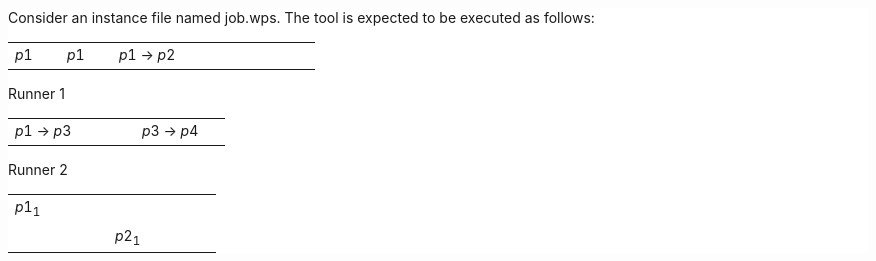 Consider an instance file named job.wps. The tool is expected to be executed as follows:

<table width="265">

 <tbody>

  <tr>

   <td width="38"><em>p</em>1</td>

   <td width="38"><em>p</em>1</td>

   <td width="189"><em>p</em>1 → <em>p</em>2</td>

  </tr>

 </tbody>

</table>

Runner 1

<table width="189">

 <tbody>

  <tr>

   <td width="113"><em>p</em>1 → <em>p</em>3</td>

   <td width="76"><em>p</em>3 → <em>p</em>4</td>

  </tr>

 </tbody>

</table>

Runner 2

<table width="151">

 <tbody>

  <tr>

   <td colspan="2" width="72"><em>p</em>1<sub>1</sub></td>

   <td width="42"> </td>

   <td width="38"> </td>

  </tr>

  <tr>

   <td width="38"> </td>

   <td width="34"> </td>

   <td colspan="2" width="80"><em>p</em>2<sub>1</sub></td>

  </tr>

  <tr>
